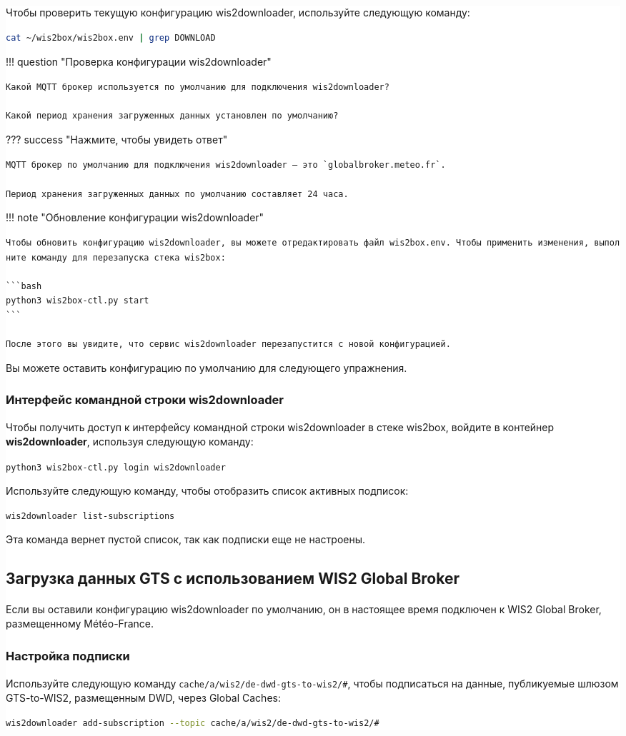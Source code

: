 Чтобы проверить текущую конфигурацию wis2downloader, используйте следующую команду:

```bash
cat ~/wis2box/wis2box.env | grep DOWNLOAD
```

!!! question "Проверка конфигурации wis2downloader"
    
    Какой MQTT брокер используется по умолчанию для подключения wis2downloader?

    Какой период хранения загруженных данных установлен по умолчанию?

??? success "Нажмите, чтобы увидеть ответ"

    MQTT брокер по умолчанию для подключения wis2downloader — это `globalbroker.meteo.fr`.

    Период хранения загруженных данных по умолчанию составляет 24 часа.

!!! note "Обновление конфигурации wis2downloader"

    Чтобы обновить конфигурацию wis2downloader, вы можете отредактировать файл wis2box.env. Чтобы применить изменения, выполните команду для перезапуска стека wis2box:

    ```bash
    python3 wis2box-ctl.py start
    ```

    После этого вы увидите, что сервис wis2downloader перезапустится с новой конфигурацией.

Вы можете оставить конфигурацию по умолчанию для следующего упражнения.

### Интерфейс командной строки wis2downloader

Чтобы получить доступ к интерфейсу командной строки wis2downloader в стеке wis2box, войдите в контейнер **wis2downloader**, используя следующую команду:

```bash
python3 wis2box-ctl.py login wis2downloader
```

Используйте следующую команду, чтобы отобразить список активных подписок:

```bash
wis2downloader list-subscriptions
```

Эта команда вернет пустой список, так как подписки еще не настроены.

## Загрузка данных GTS с использованием WIS2 Global Broker

Если вы оставили конфигурацию wis2downloader по умолчанию, он в настоящее время подключен к WIS2 Global Broker, размещенному Météo-France.

### Настройка подписки

Используйте следующую команду `cache/a/wis2/de-dwd-gts-to-wis2/#`, чтобы подписаться на данные, публикуемые шлюзом GTS-to-WIS2, размещенным DWD, через Global Caches:

```bash
wis2downloader add-subscription --topic cache/a/wis2/de-dwd-gts-to-wis2/#
```
